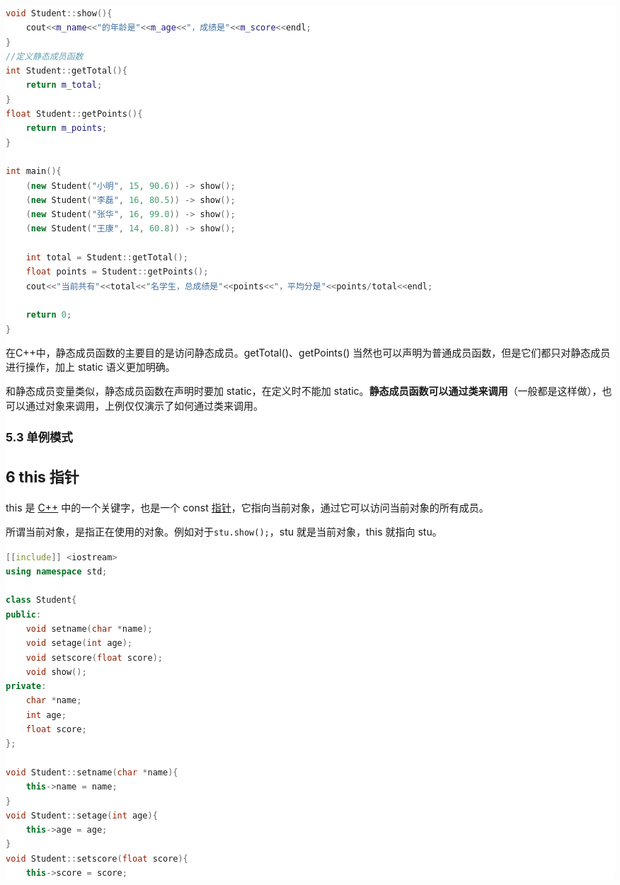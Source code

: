 ```cpp
void Student::show(){
    cout<<m_name<<"的年龄是"<<m_age<<"，成绩是"<<m_score<<endl;
}
//定义静态成员函数
int Student::getTotal(){
    return m_total;
}
float Student::getPoints(){
    return m_points;
}

int main(){
    (new Student("小明", 15, 90.6)) -> show();
    (new Student("李磊", 16, 80.5)) -> show();
    (new Student("张华", 16, 99.0)) -> show();
    (new Student("王康", 14, 60.8)) -> show();

    int total = Student::getTotal();
    float points = Student::getPoints();
    cout<<"当前共有"<<total<<"名学生，总成绩是"<<points<<"，平均分是"<<points/total<<endl;

    return 0;
}

```

在C++中，静态成员函数的主要目的是访问静态成员。getTotal()、getPoints() 当然也可以声明为普通成员函数，但是它们都只对静态成员进行操作，加上 static 语义更加明确。

和静态成员变量类似，静态成员函数在声明时要加 static，在定义时不能加 static。**静态成员函数可以通过类来调用**（一般都是这样做），也可以通过对象来调用，上例仅仅演示了如何通过类来调用。

### 5.3 单例模式


## 6 this 指针

this 是 [C++](https://c.biancheng.net/cplus/) 中的一个关键字，也是一个 const [指针](https://c.biancheng.net/c/80/)，它指向当前对象，通过它可以访问当前对象的所有成员。  
  
所谓当前对象，是指正在使用的对象。例如对于`stu.show();`，stu 就是当前对象，this 就指向 stu。

```cpp
[[include]] <iostream>
using namespace std;

class Student{
public:
    void setname(char *name);
    void setage(int age);
    void setscore(float score);
    void show();
private:
    char *name;
    int age;
    float score;
};

void Student::setname(char *name){
    this->name = name;
}
void Student::setage(int age){
    this->age = age;
}
void Student::setscore(float score){
    this->score = score;
```